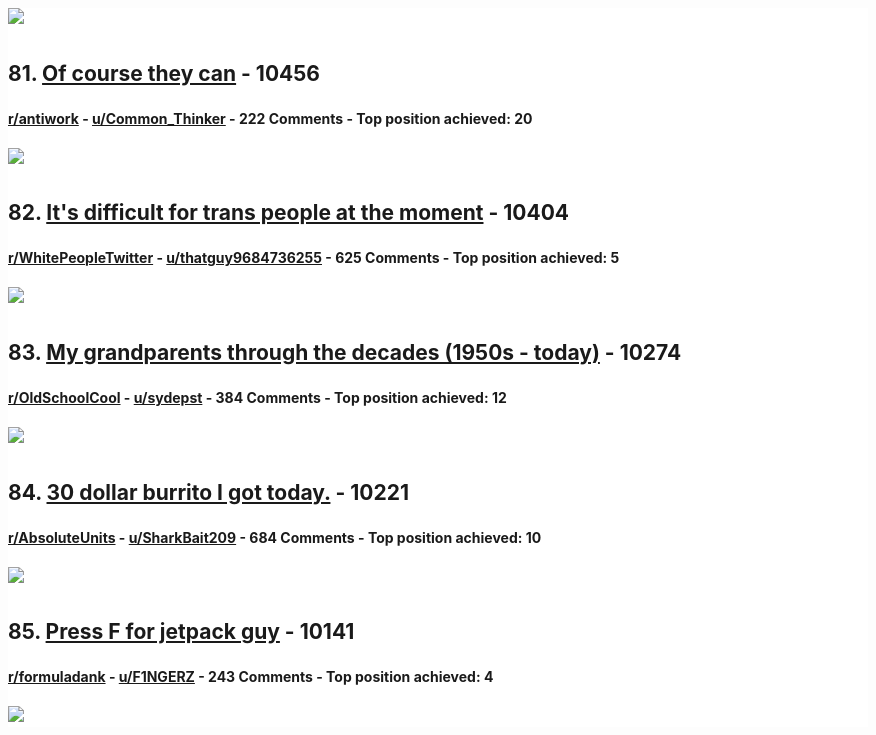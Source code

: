 <a href="https://i.redd.it/3wynim5rmh9b1.gif"><img src="https://b.thumbs.redditmedia.com/YqkbIHtj66I5-mvxhR2vXj42529A2Uini4a7n4pCwbs.jpg"></img></a>

## 81. [Of course they can](http://reddit.com/r/antiwork/comments/14olfq8/of_course_they_can/) - 10456
#### [r/antiwork](http://reddit.com/r/antiwork) - [u/Common_Thinker](http://reddit.com/u/Common_Thinker) - 222 Comments - Top position achieved: 20

<a href="https://i.redd.it/8mdua5b98j9b1.jpg"><img src="https://a.thumbs.redditmedia.com/nKMBK416eUJQrVHdKv2taDN7Zj3-fBLqDYIHU8ObyZ8.jpg"></img></a>

## 82. [It's difficult for trans people at the moment](http://reddit.com/r/WhitePeopleTwitter/comments/14oa3u2/its_difficult_for_trans_people_at_the_moment/) - 10404
#### [r/WhitePeopleTwitter](http://reddit.com/r/WhitePeopleTwitter) - [u/thatguy9684736255](http://reddit.com/u/thatguy9684736255) - 625 Comments - Top position achieved: 5

<a href="https://i.redd.it/7so7zudd3g9b1.jpg"><img src="https://b.thumbs.redditmedia.com/YSvupLyaadRURzCX98NNnKvaHm1ZVvwQHJB0bL5QJ6U.jpg"></img></a>

## 83. [My grandparents through the decades (1950s - today)](http://reddit.com/r/OldSchoolCool/comments/14obfwh/my_grandparents_through_the_decades_1950s_today/) - 10274
#### [r/OldSchoolCool](http://reddit.com/r/OldSchoolCool) - [u/sydepst](http://reddit.com/u/sydepst) - 384 Comments - Top position achieved: 12

<a href="https://www.reddit.com/gallery/14obfwh"><img src="https://b.thumbs.redditmedia.com/EiF-F_JzmIbu1fHqmS1_o0VhHl9GWZrXz5AN2o1dAyQ.jpg"></img></a>

## 84. [30 dollar burrito I got today.](http://reddit.com/r/AbsoluteUnits/comments/14ocrvw/30_dollar_burrito_i_got_today/) - 10221
#### [r/AbsoluteUnits](http://reddit.com/r/AbsoluteUnits) - [u/SharkBait209](http://reddit.com/u/SharkBait209) - 684 Comments - Top position achieved: 10

<a href="https://i.redd.it/p3iv3msyqg9b1.png"><img src="https://b.thumbs.redditmedia.com/04-5XsdP7ifK--H5TUdHdMaHd7nRB_6slIBxujZ1SSo.jpg"></img></a>

## 85. [Press F for jetpack guy](http://reddit.com/r/formuladank/comments/14onirp/press_f_for_jetpack_guy/) - 10141
#### [r/formuladank](http://reddit.com/r/formuladank) - [u/F1NGERZ](http://reddit.com/u/F1NGERZ) - 243 Comments - Top position achieved: 4

<a href="https://v.redd.it/h8ivuelzsj9b1"><img src="https://b.thumbs.redditmedia.com/dneHBvJCsFSJVnbXdeLFnTmY3DEBzrWtZNVnQPCwjgw.jpg"></img></a>
